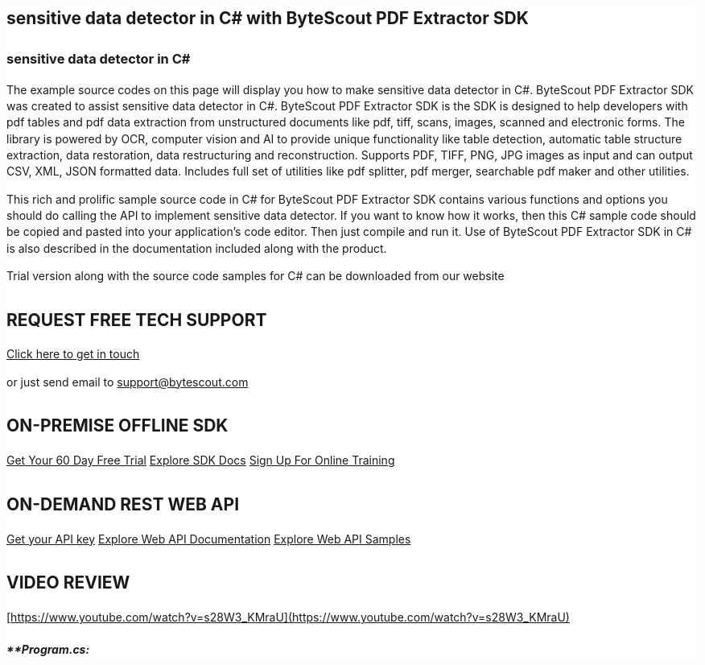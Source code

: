 ## sensitive data detector in C# with ByteScout PDF Extractor SDK

### sensitive data detector in C#

The example source codes on this page will display you how to make sensitive data detector in C#. ByteScout PDF Extractor SDK was created to assist sensitive data detector in C#. ByteScout PDF Extractor SDK is the SDK is designed to help developers with pdf tables and pdf data extraction from unstructured documents like pdf, tiff, scans, images, scanned and electronic forms. The library is powered by OCR, computer vision and AI to provide unique functionality like table detection, automatic table structure extraction, data restoration, data restructuring and reconstruction. Supports PDF, TIFF, PNG, JPG images as input and can output CSV, XML, JSON formatted data. Includes full set of utilities like pdf splitter, pdf merger, searchable pdf maker and other utilities.

This rich and prolific sample source code in C# for ByteScout PDF Extractor SDK contains various functions and options you should do calling the API to implement sensitive data detector. If you want to know how it works, then this C# sample code should be copied and pasted into your application’s code editor. Then just compile and run it. Use of ByteScout PDF Extractor SDK in C# is also described in the documentation included along with the product.

Trial version along with the source code samples for C# can be downloaded from our website

## REQUEST FREE TECH SUPPORT

[Click here to get in touch](https://bytescout.zendesk.com/hc/en-us/requests/new?subject=ByteScout%20PDF%20Extractor%20SDK%20Question)

or just send email to [support@bytescout.com](mailto:support@bytescout.com?subject=ByteScout%20PDF%20Extractor%20SDK%20Question) 

## ON-PREMISE OFFLINE SDK 

[Get Your 60 Day Free Trial](https://bytescout.com/download/web-installer?utm_source=github-readme)
[Explore SDK Docs](https://bytescout.com/documentation/index.html?utm_source=github-readme)
[Sign Up For Online Training](https://academy.bytescout.com/)


## ON-DEMAND REST WEB API

[Get your API key](https://pdf.co/documentation/api?utm_source=github-readme)
[Explore Web API Documentation](https://pdf.co/documentation/api?utm_source=github-readme)
[Explore Web API Samples](https://github.com/bytescout/ByteScout-SDK-SourceCode/tree/master/PDF.co%20Web%20API)

## VIDEO REVIEW

[https://www.youtube.com/watch?v=s28W3_KMraU](https://www.youtube.com/watch?v=s28W3_KMraU)






##### ****Program.cs:**
    